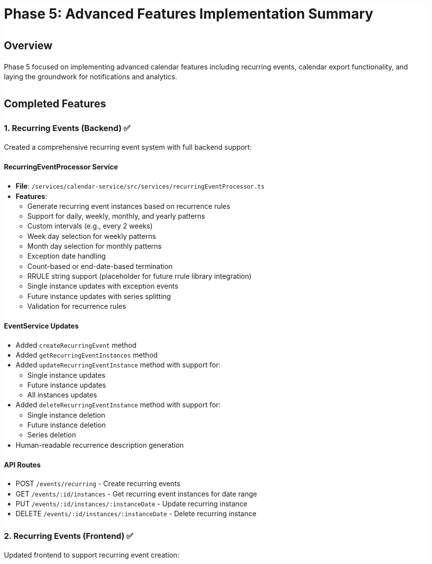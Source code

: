 # Phase 5: Advanced Features Implementation Summary

## Overview
Phase 5 focused on implementing advanced calendar features including recurring events, calendar export functionality, and laying the groundwork for notifications and analytics.

## Completed Features

### 1. Recurring Events (Backend) ✅
Created a comprehensive recurring event system with full backend support:

#### RecurringEventProcessor Service
- **File**: `/services/calendar-service/src/services/recurringEventProcessor.ts`
- **Features**:
  - Generate recurring event instances based on recurrence rules
  - Support for daily, weekly, monthly, and yearly patterns
  - Custom intervals (e.g., every 2 weeks)
  - Week day selection for weekly patterns
  - Month day selection for monthly patterns
  - Exception date handling
  - Count-based or end-date-based termination
  - RRULE string support (placeholder for future rrule library integration)
  - Single instance updates with exception events
  - Future instance updates with series splitting
  - Validation for recurrence rules

#### EventService Updates
- Added `createRecurringEvent` method
- Added `getRecurringEventInstances` method
- Added `updateRecurringEventInstance` method with support for:
  - Single instance updates
  - Future instance updates
  - All instances updates
- Added `deleteRecurringEventInstance` method with support for:
  - Single instance deletion
  - Future instance deletion
  - Series deletion
- Human-readable recurrence description generation

#### API Routes
- POST `/events/recurring` - Create recurring events
- GET `/events/:id/instances` - Get recurring event instances for date range
- PUT `/events/:id/instances/:instanceDate` - Update recurring instance
- DELETE `/events/:id/instances/:instanceDate` - Delete recurring instance

### 2. Recurring Events (Frontend) ✅
Updated frontend to support recurring event creation:
